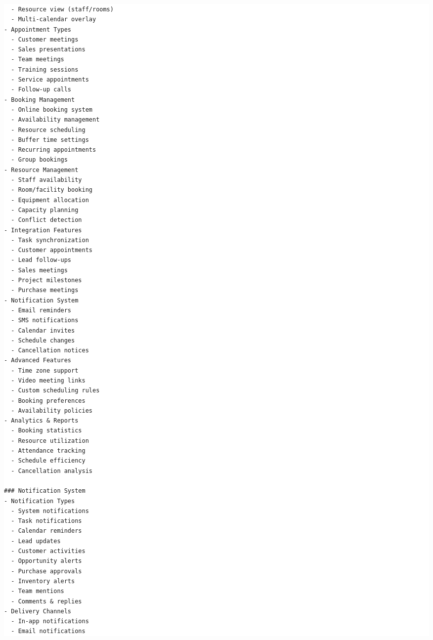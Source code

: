 ```
  - Resource view (staff/rooms)
  - Multi-calendar overlay
- Appointment Types
  - Customer meetings
  - Sales presentations
  - Team meetings
  - Training sessions
  - Service appointments
  - Follow-up calls
- Booking Management
  - Online booking system
  - Availability management
  - Resource scheduling
  - Buffer time settings
  - Recurring appointments
  - Group bookings
- Resource Management
  - Staff availability
  - Room/facility booking
  - Equipment allocation
  - Capacity planning
  - Conflict detection
- Integration Features
  - Task synchronization
  - Customer appointments
  - Lead follow-ups
  - Sales meetings
  - Project milestones
  - Purchase meetings
- Notification System
  - Email reminders
  - SMS notifications
  - Calendar invites
  - Schedule changes
  - Cancellation notices
- Advanced Features
  - Time zone support
  - Video meeting links
  - Custom scheduling rules
  - Booking preferences
  - Availability policies
- Analytics & Reports
  - Booking statistics
  - Resource utilization
  - Attendance tracking
  - Schedule efficiency
  - Cancellation analysis

### Notification System
- Notification Types
  - System notifications
  - Task notifications
  - Calendar reminders
  - Lead updates
  - Customer activities
  - Opportunity alerts
  - Purchase approvals
  - Inventory alerts
  - Team mentions
  - Comments & replies
- Delivery Channels
  - In-app notifications
  - Email notifications
```